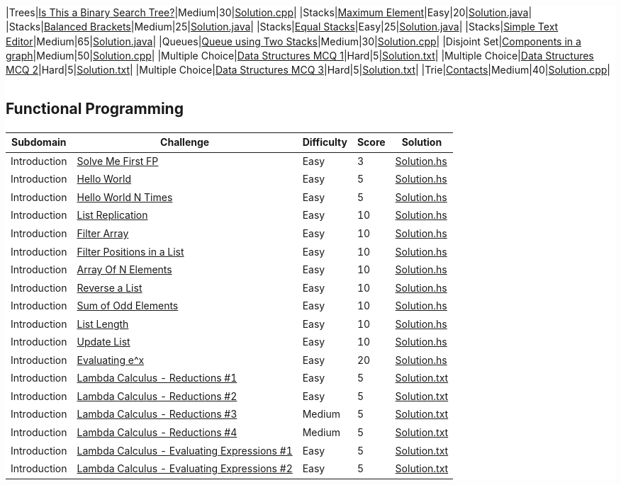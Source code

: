 |Trees|[Is This a Binary Search Tree?](https://www.hackerrank.com/challenges/is-binary-search-tree)|Medium|30|[Solution.cpp](Data%20Structures/Trees/Is%20This%20a%20Binary%20Search%20Tree?/Solution.cpp)|
|Stacks|[Maximum Element](https://www.hackerrank.com/challenges/maximum-element)|Easy|20|[Solution.java](Data%20Structures/Stacks/Maximum%20Element/Solution.java)|
|Stacks|[Balanced Brackets](https://www.hackerrank.com/challenges/balanced-brackets)|Medium|25|[Solution.java](Data%20Structures/Stacks/Balanced%20Brackets/Solution.java)|
|Stacks|[Equal Stacks](https://www.hackerrank.com/challenges/equal-stacks)|Easy|25|[Solution.java](Data%20Structures/Stacks/Equal%20Stacks/Solution.java)|
|Stacks|[Simple Text Editor](https://www.hackerrank.com/challenges/simple-text-editor)|Medium|65|[Solution.java](Data%20Structures/Stacks/Simple%20Text%20Editor/Solution.java)|
|Queues|[Queue using Two Stacks](https://www.hackerrank.com/challenges/queue-using-two-stacks)|Medium|30|[Solution.cpp](Data%20Structures/Queues/Queue%20using%20Two%20Stacks/Solution.cpp)|
|Disjoint Set|[Components in a graph](https://www.hackerrank.com/challenges/components-in-graph)|Medium|50|[Solution.cpp](Data%20Structures/Disjoint%20Set/Components%20in%20a%20graph/Solution.cpp)|
|Multiple Choice|[Data Structures MCQ 1](https://www.hackerrank.com/challenges/how-well-do-you-know-trees)|Hard|5|[Solution.txt](Data%20Structures/Multiple%20Choice/%20Data%20Structures%20MCQ%201/Solution.txt)|
|Multiple Choice|[Data Structures MCQ 2](https://www.hackerrank.com/challenges/are-you-an-expert-on-data-structures)|Hard|5|[Solution.txt](Data%20Structures/Multiple%20Choice/%20Data%20Structures%20MCQ%202/Solution.txt)|
|Multiple Choice|[Data Structures MCQ 3](https://www.hackerrank.com/challenges/are-you-an-expert-on-data-structures-1)|Hard|5|[Solution.txt](Data%20Structures/Multiple%20Choice/%20Data%20Structures%20MCQ%203/Solution.txt)|
|Trie|[Contacts](https://www.hackerrank.com/challenges/contacts)|Medium|40|[Solution.cpp](Data%20Structures/Trie/Contacts/Solution.cpp)|


## Functional Programming
|Subdomain|Challenge|Difficulty|Score|Solution|
|-|-|-|-|-|
|Introduction|[Solve Me First FP](https://www.hackerrank.com/challenges/fp-solve-me-first)|Easy|3|[Solution.hs](Functional%20Programming/Introduction/Solve%20Me%20First%20FP/Solution.hs)|
|Introduction|[Hello World](https://www.hackerrank.com/challenges/fp-hello-world)|Easy|5|[Solution.hs](Functional%20Programming/Introduction/Hello%20World/Solution.hs)|
|Introduction|[Hello World N Times](https://www.hackerrank.com/challenges/fp-hello-world-n-times)|Easy|5|[Solution.hs](Functional%20Programming/Introduction/Hello%20World%20N%20Times/Solution.hs)|
|Introduction|[List Replication](https://www.hackerrank.com/challenges/fp-list-replication)|Easy|10|[Solution.hs](Functional%20Programming/Introduction/List%20Replication/Solution.hs)|
|Introduction|[Filter Array](https://www.hackerrank.com/challenges/fp-filter-array)|Easy|10|[Solution.hs](Functional%20Programming/Introduction/Filter%20Array/Solution.hs)|
|Introduction|[Filter Positions in a List](https://www.hackerrank.com/challenges/fp-filter-positions-in-a-list)|Easy|10|[Solution.hs](Functional%20Programming/Introduction/Filter%20Positions%20in%20a%20List/Solution.hs)|
|Introduction|[Array Of N Elements](https://www.hackerrank.com/challenges/fp-array-of-n-elements)|Easy|10|[Solution.hs](Functional%20Programming/Introduction/Array%20Of%20N%20Elements/Solution.hs)|
|Introduction|[Reverse a List](https://www.hackerrank.com/challenges/fp-reverse-a-list)|Easy|10|[Solution.hs](Functional%20Programming/Introduction/Reverse%20a%20List/Solution.hs)|
|Introduction|[Sum of Odd Elements](https://www.hackerrank.com/challenges/fp-sum-of-odd-elements)|Easy|10|[Solution.hs](Functional%20Programming/Introduction/Sum%20of%20Odd%20Elements/Solution.hs)|
|Introduction|[List Length](https://www.hackerrank.com/challenges/fp-list-length)|Easy|10|[Solution.hs](Functional%20Programming/Introduction/List%20Length/Solution.hs)|
|Introduction|[Update List](https://www.hackerrank.com/challenges/fp-update-list)|Easy|10|[Solution.hs](Functional%20Programming/Introduction/Update%20List/Solution.hs)|
|Introduction|[Evaluating e^x](https://www.hackerrank.com/challenges/eval-ex)|Easy|20|[Solution.hs](Functional%20Programming/Introduction/Evaluating%20ex/Solution.hs)|
|Introduction|[Lambda Calculus - Reductions #1](https://www.hackerrank.com/challenges/lambda-calculus-reductions-1)|Easy|5|[Solution.txt](Functional%20Programming/Introduction/Lambda%20Calculus%20-%20Reductions%201/Solution.txt)|
|Introduction|[Lambda Calculus - Reductions #2](https://www.hackerrank.com/challenges/lambda-calculus-reductions-2)|Easy|5|[Solution.txt](Functional%20Programming/Introduction/Lambda%20Calculus%20-%20Reductions%202/Solution.txt)|
|Introduction|[Lambda Calculus - Reductions #3](https://www.hackerrank.com/challenges/lambda-calculus-reductions-3)|Medium|5|[Solution.txt](Functional%20Programming/Introduction/Lambda%20Calculus%20-%20Reductions%203/Solution.txt)|
|Introduction|[Lambda Calculus - Reductions #4](https://www.hackerrank.com/challenges/lambda-calculus-reductions-4)|Medium|5|[Solution.txt](Functional%20Programming/Introduction/Lambda%20Calculus%20-%20Reductions%204/Solution.txt)|
|Introduction|[Lambda Calculus - Evaluating Expressions #1](https://www.hackerrank.com/challenges/lambda-calculus-getting-started)|Easy|5|[Solution.txt](Functional%20Programming/Introduction/Lambda%20Calculus%20-%20Evaluating%20Expressions%201/Solution.txt)|
|Introduction|[Lambda Calculus - Evaluating Expressions #2](https://www.hackerrank.com/challenges/lambda-calculus-understanding-the-syntax)|Easy|5|[Solution.txt](Functional%20Programming/Introduction/Lambda%20Calculus%20-%20Evaluating%20Expressions%202/Solution.txt)|